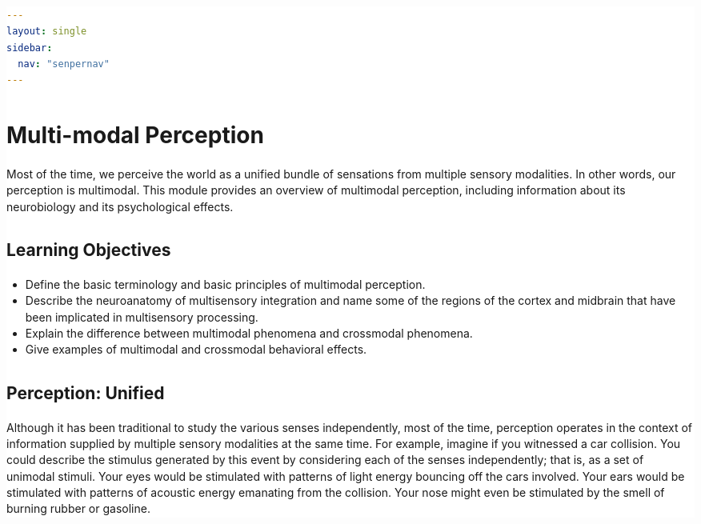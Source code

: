 ```yaml
---
layout: single
sidebar:
  nav: "senpernav"
---
```

# Multi-modal Perception

Most of the time, we perceive the world as a unified bundle of sensations from multiple sensory modalities. In other words, our perception is multimodal. This module provides an overview of multimodal perception, including information about its neurobiology and its psychological effects.


## Learning Objectives
* Define the basic terminology and basic principles of multimodal perception.
* Describe the neuroanatomy of multisensory integration and name some of the regions of the cortex and midbrain that have been implicated in multisensory processing.
* Explain the difference between multimodal phenomena and crossmodal phenomena.
* Give examples of multimodal and crossmodal behavioral effects.

## Perception: Unified
Although it has been traditional to study the various senses independently, most of the time, perception operates in the context of information supplied by multiple sensory modalities at the same time. For example, imagine if you witnessed a car collision. You could describe the stimulus generated by this event by considering each of the senses independently; that is, as a set of unimodal stimuli. Your eyes would be stimulated with patterns of light energy bouncing off the cars involved. Your ears would be stimulated with patterns of acoustic energy emanating from the collision. Your nose might even be stimulated by the smell of burning rubber or gasoline. 
